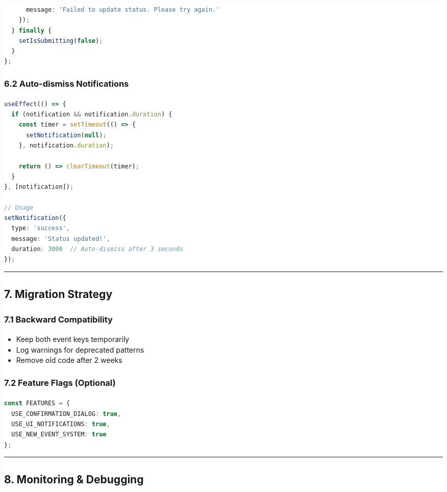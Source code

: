 ```typescript
      message: 'Failed to update status. Please try again.'
    });
  } finally {
    setIsSubmitting(false);
  }
};
```

### 6.2 Auto-dismiss Notifications

```typescript
useEffect(() => {
  if (notification && notification.duration) {
    const timer = setTimeout(() => {
      setNotification(null);
    }, notification.duration);
    
    return () => clearTimeout(timer);
  }
}, [notification]);

// Usage
setNotification({
  type: 'success',
  message: 'Status updated!',
  duration: 3000  // Auto-dismiss after 3 seconds
});
```

---

## 7. Migration Strategy

### 7.1 Backward Compatibility
- Keep both event keys temporarily
- Log warnings for deprecated patterns
- Remove old code after 2 weeks

### 7.2 Feature Flags (Optional)
```typescript
const FEATURES = {
  USE_CONFIRMATION_DIALOG: true,
  USE_UI_NOTIFICATIONS: true,
  USE_NEW_EVENT_SYSTEM: true
};
```

---

## 8. Monitoring & Debugging
